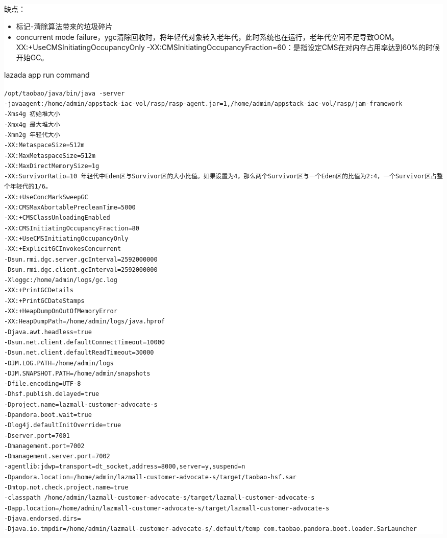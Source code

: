 缺点：
- 标记-清除算法带来的垃圾碎片
- concurrent mode failure，ygc清除回收时，将年轻代对象转入老年代，此时系统也在运行，老年代空间不足导致OOM。
XX:+UseCMSInitiatingOccupancyOnly -XX:CMSInitiatingOccupancyFraction=60：是指设定CMS在对内存占用率达到60%的时候开始GC。



lazada app run command
```
/opt/taobao/java/bin/java -server 
-javaagent:/home/admin/appstack-iac-vol/rasp/rasp-agent.jar=1,/home/admin/appstack-iac-vol/rasp/jam-framework 
-Xms4g 初始堆大小
-Xmx4g 最大堆大小
-Xmn2g 年轻代大小
-XX:MetaspaceSize=512m 
-XX:MaxMetaspaceSize=512m 
-XX:MaxDirectMemorySize=1g 
-XX:SurvivorRatio=10 年轻代中Eden区与Survivor区的大小比值。如果设置为4，那么两个Survivor区与一个Eden区的比值为2:4，一个Survivor区占整个年轻代的1/6。
-XX:+UseConcMarkSweepGC 
-XX:CMSMaxAbortablePrecleanTime=5000 
-XX:+CMSClassUnloadingEnabled 
-XX:CMSInitiatingOccupancyFraction=80 
-XX:+UseCMSInitiatingOccupancyOnly 
-XX:+ExplicitGCInvokesConcurrent 
-Dsun.rmi.dgc.server.gcInterval=2592000000 
-Dsun.rmi.dgc.client.gcInterval=2592000000 
-Xloggc:/home/admin/logs/gc.log 
-XX:+PrintGCDetails 
-XX:+PrintGCDateStamps 
-XX:+HeapDumpOnOutOfMemoryError 
-XX:HeapDumpPath=/home/admin/logs/java.hprof 
-Djava.awt.headless=true 
-Dsun.net.client.defaultConnectTimeout=10000 
-Dsun.net.client.defaultReadTimeout=30000 
-DJM.LOG.PATH=/home/admin/logs 
-DJM.SNAPSHOT.PATH=/home/admin/snapshots 
-Dfile.encoding=UTF-8 
-Dhsf.publish.delayed=true 
-Dproject.name=lazmall-customer-advocate-s 
-Dpandora.boot.wait=true 
-Dlog4j.defaultInitOverride=true 
-Dserver.port=7001 
-Dmanagement.port=7002 
-Dmanagement.server.port=7002 
-agentlib:jdwp=transport=dt_socket,address=8000,server=y,suspend=n 
-Dpandora.location=/home/admin/lazmall-customer-advocate-s/target/taobao-hsf.sar 
-Dmtop.not.check.project.name=true 
-classpath /home/admin/lazmall-customer-advocate-s/target/lazmall-customer-advocate-s 
-Dapp.location=/home/admin/lazmall-customer-advocate-s/target/lazmall-customer-advocate-s 
-Djava.endorsed.dirs= 
-Djava.io.tmpdir=/home/admin/lazmall-customer-advocate-s/.default/temp com.taobao.pandora.boot.loader.SarLauncher
```
